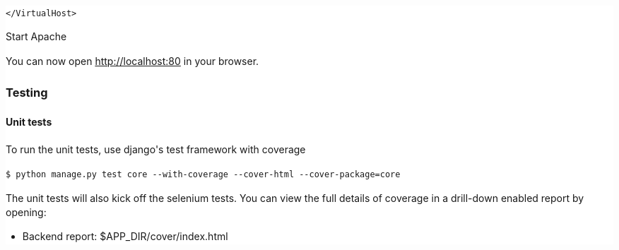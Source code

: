 ```shell
</VirtualHost>
```

Start Apache


You can now open [http://localhost:80](http://localhost:80) in your browser.

### Testing

#### Unit tests

To run the unit tests, use django's test framework with coverage
```shell
$ python manage.py test core --with-coverage --cover-html --cover-package=core
```
The unit tests will also kick off the selenium tests.
You can view the full details of coverage in a drill-down enabled report by opening:

 - Backend report: $APP_DIR/cover/index.html

